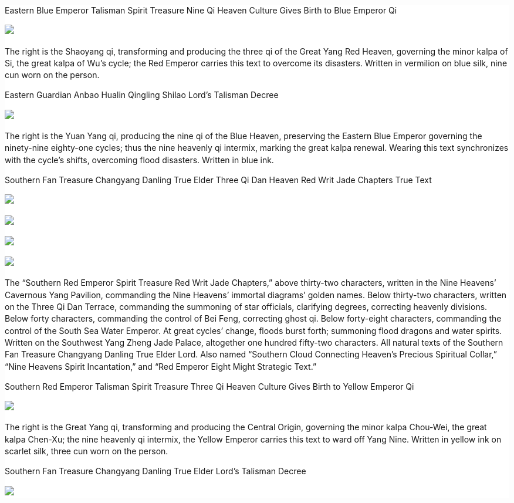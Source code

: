 Eastern Blue Emperor Talisman Spirit Treasure Nine Qi Heaven Culture Gives Birth to Blue Emperor Qi


![](/media/202305/2023-05-10_102829_6109690.17979158766772518.png)

The right is the Shaoyang qi, transforming and producing the three qi of the Great Yang Red Heaven, governing the minor kalpa of Si, the great kalpa of Wu’s cycle; the Red Emperor carries this text to overcome its disasters. Written in vermilion on blue silk, nine cun worn on the person.

Eastern Guardian Anbao Hualin Qingling Shilao Lord’s Talisman Decree


![](/media/202305/2023-05-10_102837_5276220.5339857750411783.png)

The right is the Yuan Yang qi, producing the nine qi of the Blue Heaven, preserving the Eastern Blue Emperor governing the ninety-nine eighty-one cycles; thus the nine heavenly qi intermix, marking the great kalpa renewal. Wearing this text synchronizes with the cycle’s shifts, overcoming flood disasters. Written in blue ink.

Southern Fan Treasure Changyang Danling True Elder Three Qi Dan Heaven Red Writ Jade Chapters True Text


![](/media/202305/2023-05-10_102846_3737130.7111036038684834.png)

![](/media/202305/2023-05-10_102852_3212380.33837854512293186.png)

![](/media/202305/2023-05-10_102859_5253090.5440844510319027.png)

![](/media/202305/2023-05-10_102904_7151080.7660279601534962.png)

The “Southern Red Emperor Spirit Treasure Red Writ Jade Chapters,” above thirty-two characters, written in the Nine Heavens’ Cavernous Yang Pavilion, commanding the Nine Heavens’ immortal diagrams’ golden names. Below thirty-two characters, written on the Three Qi Dan Terrace, commanding the summoning of star officials, clarifying degrees, correcting heavenly divisions. Below forty characters, commanding the control of Bei Feng, correcting ghost qi. Below forty-eight characters, commanding the control of the South Sea Water Emperor. At great cycles’ change, floods burst forth; summoning flood dragons and water spirits. Written on the Southwest Yang Zheng Jade Palace, altogether one hundred fifty-two characters. All natural texts of the Southern Fan Treasure Changyang Danling True Elder Lord. Also named “Southern Cloud Connecting Heaven’s Precious Spiritual Collar,” “Nine Heavens Spirit Incantation,” and “Red Emperor Eight Might Strategic Text.”

Southern Red Emperor Talisman Spirit Treasure Three Qi Heaven Culture Gives Birth to Yellow Emperor Qi


![](/media/202305/2023-05-10_102916_1220030.06294846481603855.png)

The right is the Great Yang qi, transforming and producing the Central Origin, governing the minor kalpa Chou-Wei, the great kalpa Chen-Xu; the nine heavenly qi intermix, the Yellow Emperor carries this text to ward off Yang Nine. Written in yellow ink on scarlet silk, three cun worn on the person.

Southern Fan Treasure Changyang Danling True Elder Lord’s Talisman Decree

![](/media/202305/2023-05-10_102922_8862070.25481036009989555.png)
